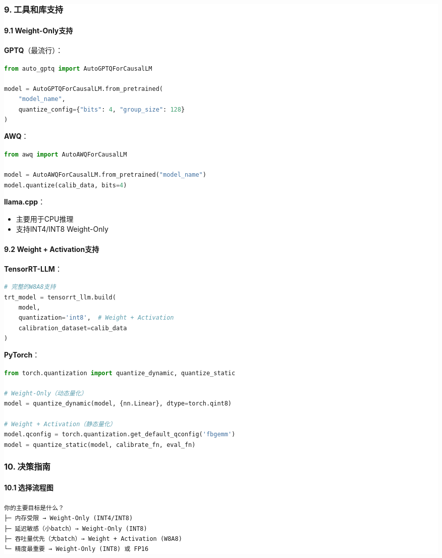 ### 9. 工具和库支持

#### 9.1 Weight-Only支持

**GPTQ**（最流行）：
```python
from auto_gptq import AutoGPTQForCausalLM

model = AutoGPTQForCausalLM.from_pretrained(
    "model_name",
    quantize_config={"bits": 4, "group_size": 128}
)
```

**AWQ**：
```python
from awq import AutoAWQForCausalLM

model = AutoAWQForCausalLM.from_pretrained("model_name")
model.quantize(calib_data, bits=4)
```

**llama.cpp**：
- 主要用于CPU推理
- 支持INT4/INT8 Weight-Only

#### 9.2 Weight + Activation支持

**TensorRT-LLM**：
```python
# 完整的W8A8支持
trt_model = tensorrt_llm.build(
    model,
    quantization='int8',  # Weight + Activation
    calibration_dataset=calib_data
)
```

**PyTorch**：
```python
from torch.quantization import quantize_dynamic, quantize_static

# Weight-Only（动态量化）
model = quantize_dynamic(model, {nn.Linear}, dtype=torch.qint8)

# Weight + Activation（静态量化）
model.qconfig = torch.quantization.get_default_qconfig('fbgemm')
model = quantize_static(model, calibrate_fn, eval_fn)
```

### 10. 决策指南

#### 10.1 选择流程图
```
你的主要目标是什么？
├─ 内存受限 → Weight-Only (INT4/INT8)
├─ 延迟敏感（小batch）→ Weight-Only (INT8)
├─ 吞吐量优先（大batch）→ Weight + Activation (W8A8)
└─ 精度最重要 → Weight-Only (INT8) 或 FP16
```
